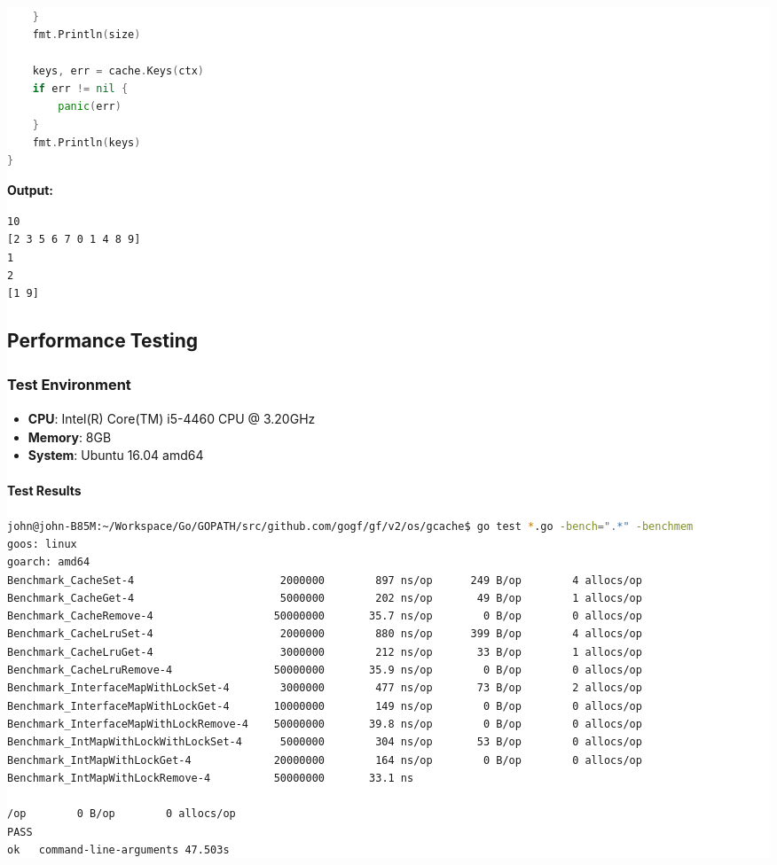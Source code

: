 ```go
    }
    fmt.Println(size)

    keys, err = cache.Keys(ctx)
    if err != nil {
        panic(err)
    }
    fmt.Println(keys)
}
```

**Output:**

```bash
10
[2 3 5 6 7 0 1 4 8 9]
1
2
[1 9]
```

## Performance Testing

### Test Environment

- **CPU**: Intel(R) Core(TM) i5-4460 CPU @ 3.20GHz
- **Memory**: 8GB
- **System**: Ubuntu 16.04 amd64

#### Test Results

```bash
john@john-B85M:~/Workspace/Go/GOPATH/src/github.com/gogf/gf/v2/os/gcache$ go test *.go -bench=".*" -benchmem
goos: linux
goarch: amd64
Benchmark_CacheSet-4                       2000000        897 ns/op      249 B/op        4 allocs/op
Benchmark_CacheGet-4                       5000000        202 ns/op       49 B/op        1 allocs/op
Benchmark_CacheRemove-4                   50000000       35.7 ns/op        0 B/op        0 allocs/op
Benchmark_CacheLruSet-4                    2000000        880 ns/op      399 B/op        4 allocs/op
Benchmark_CacheLruGet-4                    3000000        212 ns/op       33 B/op        1 allocs/op
Benchmark_CacheLruRemove-4                50000000       35.9 ns/op        0 B/op        0 allocs/op
Benchmark_InterfaceMapWithLockSet-4        3000000        477 ns/op       73 B/op        2 allocs/op
Benchmark_InterfaceMapWithLockGet-4       10000000        149 ns/op        0 B/op        0 allocs/op
Benchmark_InterfaceMapWithLockRemove-4    50000000       39.8 ns/op        0 B/op        0 allocs/op
Benchmark_IntMapWithLockWithLockSet-4      5000000        304 ns/op       53 B/op        0 allocs/op
Benchmark_IntMapWithLockGet-4             20000000        164 ns/op        0 B/op        0 allocs/op
Benchmark_IntMapWithLockRemove-4          50000000       33.1 ns

/op        0 B/op        0 allocs/op
PASS
ok   command-line-arguments 47.503s
```
